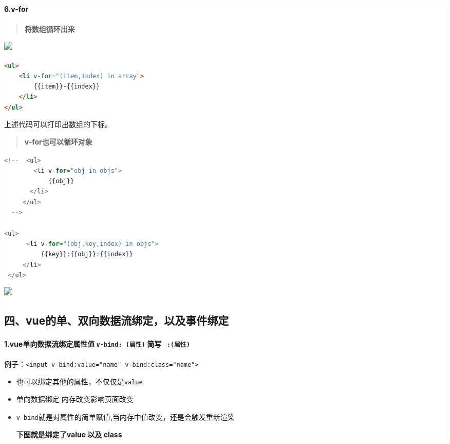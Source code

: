 
#### 6.v-for

> **将数组循环出来**

![](https://raw.githubusercontent.com/HunterXing/resourse/master/images/20190225201131.png)



```html
<ul>
    <li v-for="(item,index) in array">
        {{item}}-{{index}}
    </li>
</ul>
```

上述代码可以打印出数组的下标。

> **v-for也可以循环对象**

```javascript
<!--  <ul>
        <li v-for="obj in objs">
            {{obj}}
  	   </li>
     </ul>
  -->

<ul>
      <li v-for="(obj,key,index) in objs">
          {{key}}:{{obj}}:{{index}}
	 </li>
 </ul>

```



![](https://raw.githubusercontent.com/HunterXing/resourse/master/images/20190225202800.png)





## 四、vue的单、双向数据流绑定，以及事件绑定

#### 1.vue单向数据流绑定属性值  `v-bind: (属性)`   简写    ` :(属性)`

例子：`<input v-bind:value="name" v-bind:class="name">`

- 也可以绑定其他的属性，不仅仅是`value`

- 单向数据绑定 内存改变影响页面改变

- `v-bind`就是对属性的简单赋值,当内存中值改变，还是会触发重新渲染

  **下图就是绑定了value 以及 class**

  